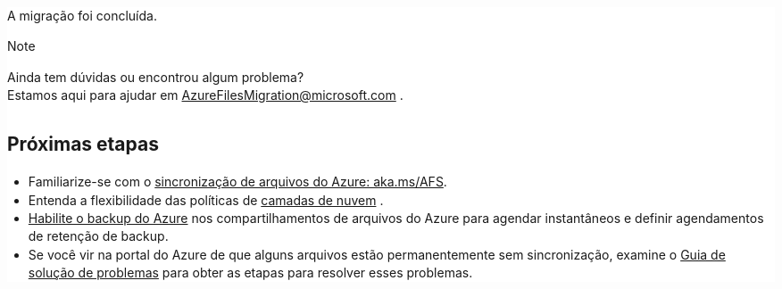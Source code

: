 A migração foi concluída.

> [!NOTE]
> Ainda tem dúvidas ou encontrou algum problema?</br>
> Estamos aqui para ajudar em AzureFilesMigration@microsoft.com .

## <a name="next-steps"></a>Próximas etapas

* Familiarize-se com o [sincronização de arquivos do Azure: aka.ms/AFS](./storage-sync-files-planning.md).
* Entenda a flexibilidade das políticas de [camadas de nuvem](storage-sync-cloud-tiering.md) .
* [Habilite o backup do Azure](../../backup/backup-afs.md#configure-backup-from-the-file-share-pane) nos compartilhamentos de arquivos do Azure para agendar instantâneos e definir agendamentos de retenção de backup.
* Se você vir na portal do Azure de que alguns arquivos estão permanentemente sem sincronização, examine o [Guia de solução de problemas](storage-sync-files-troubleshoot.md) para obter as etapas para resolver esses problemas.
